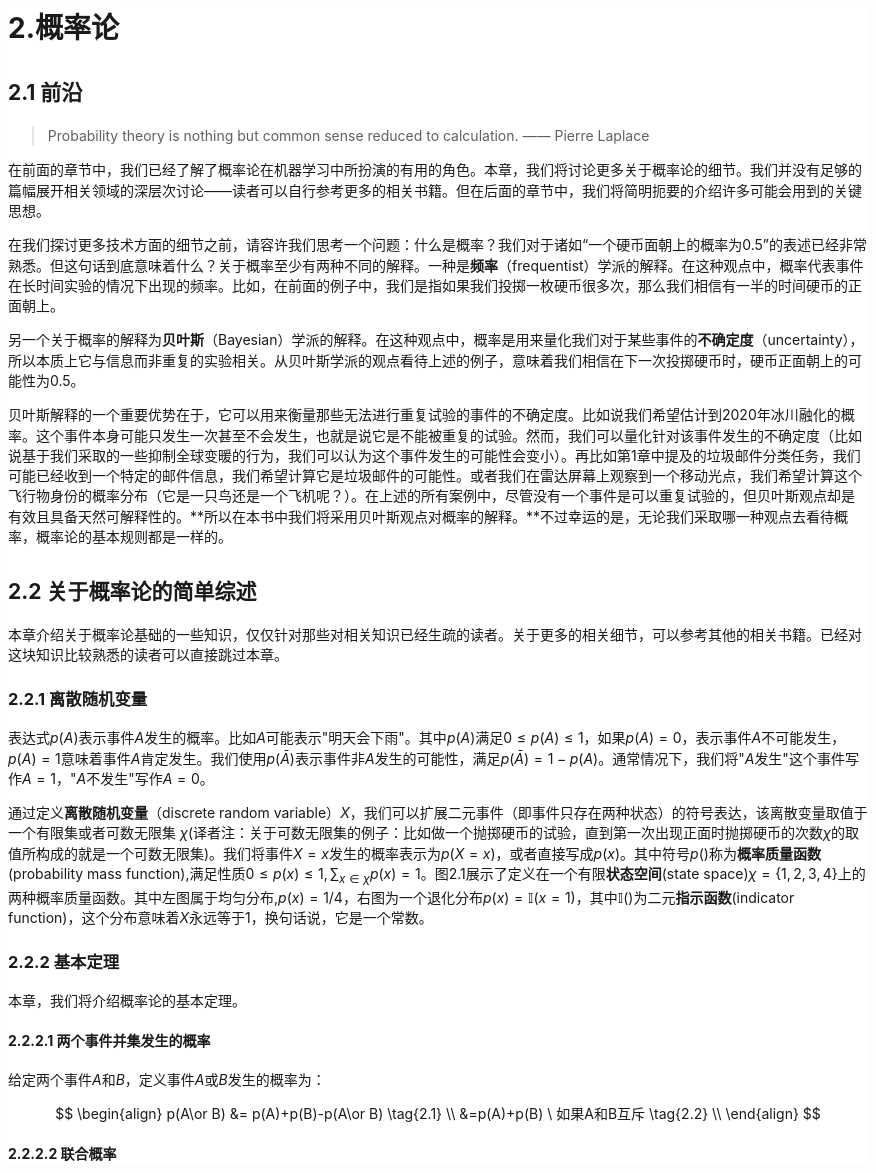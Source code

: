 # 2.概率论

## 2.1 前沿

> Probability theory is nothing but common sense reduced to calculation. —— Pierre Laplace

在前面的章节中，我们已经了解了概率论在机器学习中所扮演的有用的角色。本章，我们将讨论更多关于概率论的细节。我们并没有足够的篇幅展开相关领域的深层次讨论——读者可以自行参考更多的相关书籍。但在后面的章节中，我们将简明扼要的介绍许多可能会用到的关键思想。

在我们探讨更多技术方面的细节之前，请容许我们思考一个问题：什么是概率？我们对于诸如“一个硬币面朝上的概率为0.5”的表述已经非常熟悉。但这句话到底意味着什么？关于概率至少有两种不同的解释。一种是**频率**（frequentist）学派的解释。在这种观点中，概率代表事件在长时间实验的情况下出现的频率。比如，在前面的例子中，我们是指如果我们投掷一枚硬币很多次，那么我们相信有一半的时间硬币的正面朝上。

另一个关于概率的解释为**贝叶斯**（Bayesian）学派的解释。在这种观点中，概率是用来量化我们对于某些事件的**不确定度**（uncertainty），所以本质上它与信息而非重复的实验相关。从贝叶斯学派的观点看待上述的例子，意味着我们相信在下一次投掷硬币时，硬币正面朝上的可能性为0.5。

贝叶斯解释的一个重要优势在于，它可以用来衡量那些无法进行重复试验的事件的不确定度。比如说我们希望估计到2020年冰川融化的概率。这个事件本身可能只发生一次甚至不会发生，也就是说它是不能被重复的试验。然而，我们可以量化针对该事件发生的不确定度（比如说基于我们采取的一些抑制全球变暖的行为，我们可以认为这个事件发生的可能性会变小）。再比如第1章中提及的垃圾邮件分类任务，我们可能已经收到一个特定的邮件信息，我们希望计算它是垃圾邮件的可能性。或者我们在雷达屏幕上观察到一个移动光点，我们希望计算这个飞行物身份的概率分布（它是一只鸟还是一个飞机呢？）。在上述的所有案例中，尽管没有一个事件是可以重复试验的，但贝叶斯观点却是有效且具备天然可解释性的。**所以在本书中我们将采用贝叶斯观点对概率的解释。**不过幸运的是，无论我们采取哪一种观点去看待概率，概率论的基本规则都是一样的。

## 2.2 关于概率论的简单综述

本章介绍关于概率论基础的一些知识，仅仅针对那些对相关知识已经生疏的读者。关于更多的相关细节，可以参考其他的相关书籍。已经对这块知识比较熟悉的读者可以直接跳过本章。

### 2.2.1 离散随机变量

表达式$p(A)$表示事件$A$发生的概率。比如$A$可能表示"明天会下雨"。其中$p(A)$满足$0\le p(A)\le1$，如果$p(A)=0$，表示事件$A$不可能发生，$p(A)=1$意味着事件$A$肯定发生。我们使用$p(\bar A)$表示事件非$A$发生的可能性，满足$p(\bar A)=1-p(A)$。通常情况下，我们将"$A$发生"这个事件写作$A=1$，"$A$不发生"写作$A=0$。

通过定义**离散随机变量**（discrete random variable）$X$，我们可以扩展二元事件（即事件只存在两种状态）的符号表达，该离散变量取值于一个有限集或者可数无限集 $\chi$(译者注：关于可数无限集的例子：比如做一个抛掷硬币的试验，直到第一次出现正面时抛掷硬币的次数$\chi$的取值所构成的就是一个可数无限集)。我们将事件$X=x$发生的概率表示为$p(X=x)$，或者直接写成$p(x)$。其中符号$p()$称为**概率质量函数**(probability mass function),满足性质$0 \le p(x) \le 1,\sum_{x\in\chi}p(x)=1$。图2.1展示了定义在一个有限**状态空间**(state space)$\chi = \{1,2,3,4\}$上的两种概率质量函数。其中左图属于均匀分布,$p(x)=1/4$，右图为一个退化分布$p(x)=\mathbb{I}(x=1)$，其中$\mathbb{I}()$为二元**指示函数**(indicator function)，这个分布意味着$X$永远等于1，换句话说，它是一个常数。

### 2.2.2 基本定理

本章，我们将介绍概率论的基本定理。

#### 2.2.2.1 两个事件并集发生的概率 

给定两个事件$A$和$B$，定义事件$A$或$B$发生的概率为：

$$
\begin{align}
p(A\or B) &= p(A)+p(B)-p(A\or B)  \tag{2.1} \\
&=p(A)+p(B)  \ 如果A和B互斥         \tag{2.2} \\
\end{align} 
$$

#### 2.2.2.2 联合概率
